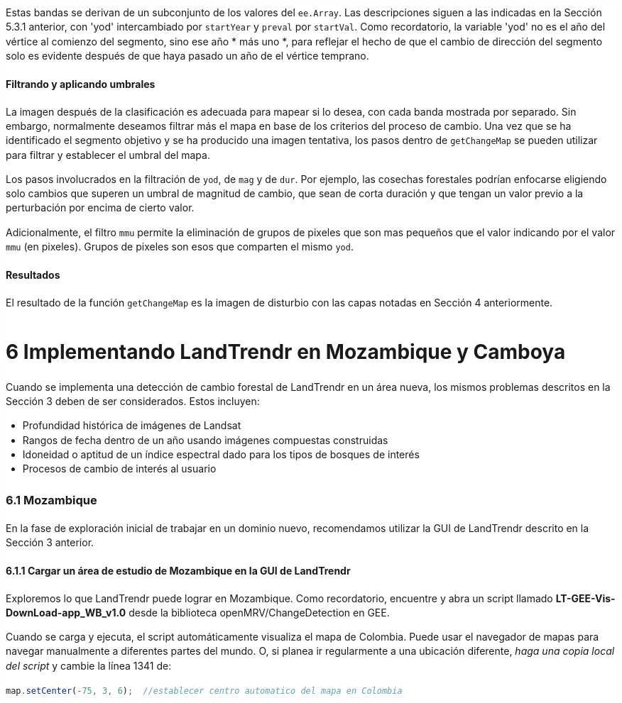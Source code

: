 Estas bandas se derivan de un subconjunto de los valores del `ee.Array`. Las descripciones siguen a las indicadas en la Sección 5.3.1 anterior, con 'yod' intercambiado por `startYear` y `preval` por `startVal`. Como recordatorio, la variable 'yod' no es el año del vértice al comienzo del segmento, sino ese año * más uno *, para reflejar el hecho de que el cambio de dirección del segmento solo es evidente después de que haya pasado un año de el vértice temprano.

#### Filtrando y aplicando umbrales

La imagen después de la clasificación es adecuada para mapear si lo desea, con cada banda mostrada por separado. Sin embargo, normalmente deseamos filtrar más el mapa en base de los criterios del proceso de cambio. Una vez que se ha identificado el segmento objetivo y se ha producido una imagen tentativa, los pasos dentro de `getChangeMap` se pueden utilizar para filtrar y establecer el umbral del mapa.

Los pasos involucrados en la filtración de  `yod`, de `mag` y de `dur`. Por ejemplo, las cosechas forestales podrían enfocarse eligiendo solo cambios que superen un umbral de magnitud de cambio, que sean de corta duración y que tengan un valor previo a la perturbación por encima de cierto valor.

Adicionalmente, el filtro `mmu`  permite la eliminación de grupos de pixeles que son mas pequeños que el valor indicando por el valor  `mmu` (en pixeles). Grupos de pixeles son esos que comparten el mismo `yod`.   

#### Resultados

El resultado de la función `getChangeMap` es la imagen de disturbio con las capas notadas en Sección 4 anteriormente. 

# 6 Implementando LandTrendr en Mozambique y Camboya

Cuando se implementa una detección de cambio forestal de LandTrendr en un área nueva, los mismos problemas descritos en la Sección 3 deben de ser considerados. Estos incluyen: 

- Profundidad histórica de imágenes de Landsat 
- Rangos de fecha dentro de un año usando imágenes compuestas construidas
- Idoneidad o aptitud de un índice espectral dado para los tipos de bosques de interés 
- Procesos de cambio de interés al usuario

### 6.1 Mozambique

En la fase de exploración inicial de trabajar en un dominio nuevo, recomendamos utilizar la GUI de LandTrendr descrito en la Sección 3 anterior.

#### 6.1.1 Cargar un área de estudio de Mozambique en la GUI de LandTrendr

Exploremos lo que LandTrendr puede lograr en Mozambique. Como recordatorio, encuentre y abra un script llamado **LT-GEE-Vis-DownLoad-app_WB_v1.0**  desde la biblioteca openMRV/ChangeDetection en GEE.

Cuando se carga y ejecuta, el script automáticamente visualiza el mapa de Colombia. Puede usar el navegador de mapas para navegar manualmente a diferentes partes del mundo. O, si planea ir regularmente a una ubicación diferente, *haga una copia local del script* y cambie la línea 1341 de: 

```javascript
map.setCenter(-75, 3, 6);  //establecer centro automatico del mapa en Colombia
```
